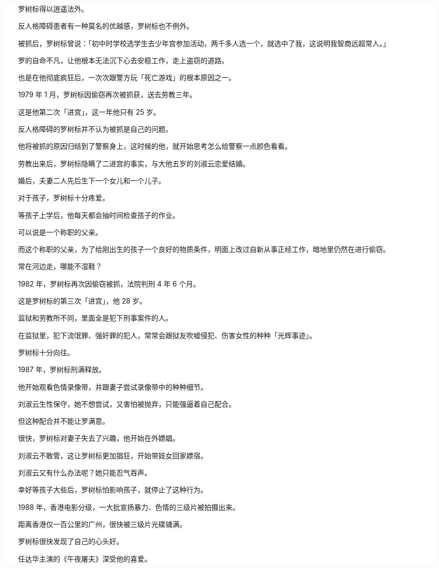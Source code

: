 &emsp;&emsp;罗树标得以逍遥法外。  
  
&emsp;&emsp;反人格障碍患者有一种莫名的优越感，罗树标也不例外。  
  
&emsp;&emsp;被抓后，罗树标曾说：「初中时学校选学生去少年宫参加活动，两千多人选一个，就选中了我，这说明我智商远超常人。」  
  
&emsp;&emsp;罗的自命不凡，让他根本无法沉下心去安稳工作，走上盗窃的道路。  
  
&emsp;&emsp;也是在他彻底疯狂后，一次次跟警方玩「死亡游戏」的根本原因之一。  
  
&emsp;&emsp;1979 年 1 月，罗树标因偷窃再次被抓获，送去劳教三年。  
  
&emsp;&emsp;这是他第二次「进宫」，这一年他只有 25 岁。  
  
&emsp;&emsp;反人格障碍的罗树标并不认为被抓是自己的问题。  
  
&emsp;&emsp;他将被抓的原因归结到了警察身上，这时候的他，就开始思考怎么给警察一点颜色看看。  
  
&emsp;&emsp;劳教出来后，罗树标隐瞒了二进宫的事实，与大他五岁的刘淑云恋爱结婚。  
  
&emsp;&emsp;婚后，夫妻二人先后生下一个女儿和一个儿子。  
  
&emsp;&emsp;对于孩子，罗树标十分疼爱。  
  
&emsp;&emsp;等孩子上学后，他每天都会抽时间检查孩子的作业。  
  
&emsp;&emsp;可以说是一个称职的父亲。  
  
&emsp;&emsp;而这个称职的父亲，为了给刚出生的孩子一个良好的物质条件，明面上改过自新从事正经工作，暗地里仍然在进行偷窃。  
  
&emsp;&emsp;常在河边走，哪能不湿鞋？  
  
&emsp;&emsp;1982 年，罗树标再次因偷窃被抓，法院判刑 4 年 6 个月。  
  
&emsp;&emsp;这是罗树标的第三次「进宫」，他 28 岁。  
  
&emsp;&emsp;监狱和劳教所不同，里面全是犯下刑事案件的人。  
  
&emsp;&emsp;在监狱里，犯下流氓罪、强奸罪的犯人，常常会跟狱友吹嘘侵犯、伤害女性的种种「光辉事迹」。  
  
&emsp;&emsp;罗树标十分向往。  
  
&emsp;&emsp;1987 年，罗树标刑满释放。  
  
&emsp;&emsp;他开始观看色情录像带，并跟妻子尝试录像带中的种种细节。  
  
&emsp;&emsp;刘淑云生性保守，她不想尝试，又害怕被抛弃，只能强逼着自己配合。  
  
&emsp;&emsp;但这种配合并不能让罗满意。  
  
&emsp;&emsp;很快，罗树标对妻子失去了兴趣，他开始在外嫖娼。  
  
&emsp;&emsp;刘淑云不敢管，这让罗树标更加猖狂，开始带妓女回家嫖宿。  
  
&emsp;&emsp;刘淑云又有什么办法呢？她只能忍气吞声。  
  
&emsp;&emsp;幸好等孩子大些后，罗树标怕影响孩子，就停止了这种行为。  
  
&emsp;&emsp;1988 年，香港电影分级，一大批宣扬暴力、色情的三级片被拍摄出来。  
  
&emsp;&emsp;距离香港仅一百公里的广州，很快被三级片光碟铺满。  
  
&emsp;&emsp;罗树标很快发现了自己的心头好。  
  
&emsp;&emsp;任达华主演的《午夜屠夫》深受他的喜爱。  
  